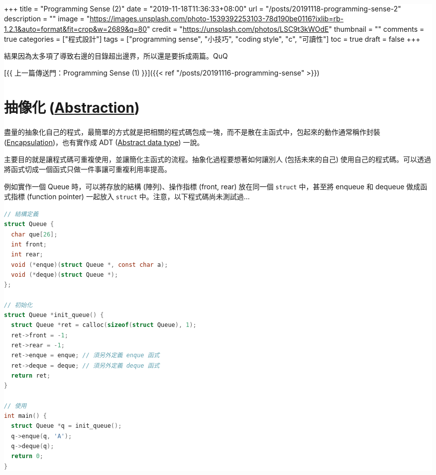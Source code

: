 +++
title = "Programming Sense (2)"
date = "2019-11-18T11:36:33+08:00"
url = "/posts/20191118-programming-sense-2"
description = ""
image = "https://images.unsplash.com/photo-1539392253103-78d190be0116?ixlib=rb-1.2.1&auto=format&fit=crop&w=2689&q=80"
credit = "https://unsplash.com/photos/LSC9t3kWOdE"
thumbnail = ""
comments = true
categories = ["程式設計"]
tags = ["programming sense", "小技巧", "coding style", "c", "可讀性"]
toc = true
draft = false
+++


結果因為太多項了導致右邊的目錄超出邊界，所以還是要拆成兩篇。QuQ



[{{ 上一篇傳送門：Programming Sense (1) }}]({{< ref "/posts/20191116-programming-sense" >}})


# 抽像化 ([Abstraction](https://en.wikipedia.org/wiki/Abstraction_(computer_science)))

盡量的抽象化自己的程式，最簡單的方式就是把相關的程式碼包成一塊，而不是散在主函式中，包起來的動作通常稱作封裝 ([Encapsulation](https://en.wikipedia.org/wiki/Encapsulation_(computer_programming)))，也有實作成 ADT ([Abstract data type](https://en.wikipedia.org/wiki/Abstract_data_type)) 一說。

主要目的就是讓程式碼可重複使用，並讓簡化主函式的流程。抽象化過程要想著如何讓別人 (包括未來的自己) 使用自己的程式碼。可以透過將函式切成一個函式只做一件事讓可重複利用率提高。

例如實作一個 Queue 時，可以將存放的結構 (陣列)、操作指標 (front, rear) 放在同一個 `struct` 中，甚至將 enqueue 和 dequeue 做成函式指標 (function pointer) 一起放入 `struct` 中。注意，以下程式碼尚未測試過...

```c
// 結構定義
struct Queue {
  char que[26];
  int front;
  int rear;
  void (*enque)(struct Queue *, const char a);
  void (*deque)(struct Queue *);
};

// 初始化
struct Queue *init_queue() {
  struct Queue *ret = calloc(sizeof(struct Queue), 1);
  ret->front = -1;
  ret->rear = -1;
  ret->enque = enque; // 須另外定義 enque 函式
  ret->deque = deque; // 須另外定義 deque 函式
  return ret;
}

// 使用
int main() {
  struct Queue *q = init_queue();
  q->enque(q, 'A');
  q->deque(q);
  return 0;
}
```

